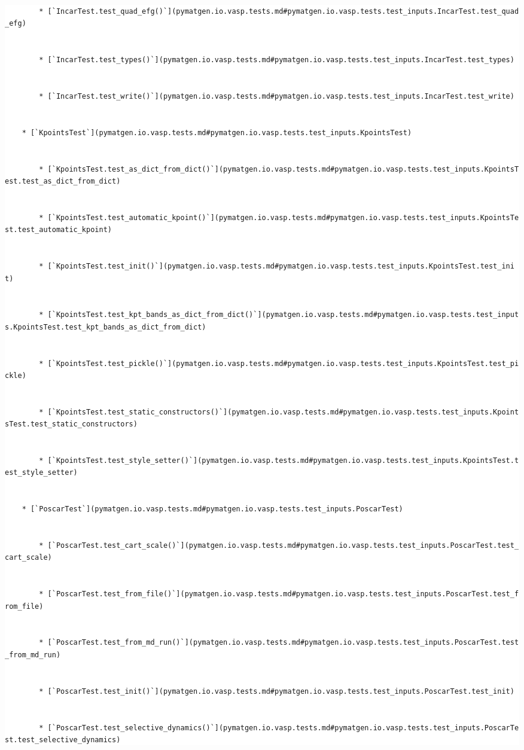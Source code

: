 
            * [`IncarTest.test_quad_efg()`](pymatgen.io.vasp.tests.md#pymatgen.io.vasp.tests.test_inputs.IncarTest.test_quad_efg)


            * [`IncarTest.test_types()`](pymatgen.io.vasp.tests.md#pymatgen.io.vasp.tests.test_inputs.IncarTest.test_types)


            * [`IncarTest.test_write()`](pymatgen.io.vasp.tests.md#pymatgen.io.vasp.tests.test_inputs.IncarTest.test_write)


        * [`KpointsTest`](pymatgen.io.vasp.tests.md#pymatgen.io.vasp.tests.test_inputs.KpointsTest)


            * [`KpointsTest.test_as_dict_from_dict()`](pymatgen.io.vasp.tests.md#pymatgen.io.vasp.tests.test_inputs.KpointsTest.test_as_dict_from_dict)


            * [`KpointsTest.test_automatic_kpoint()`](pymatgen.io.vasp.tests.md#pymatgen.io.vasp.tests.test_inputs.KpointsTest.test_automatic_kpoint)


            * [`KpointsTest.test_init()`](pymatgen.io.vasp.tests.md#pymatgen.io.vasp.tests.test_inputs.KpointsTest.test_init)


            * [`KpointsTest.test_kpt_bands_as_dict_from_dict()`](pymatgen.io.vasp.tests.md#pymatgen.io.vasp.tests.test_inputs.KpointsTest.test_kpt_bands_as_dict_from_dict)


            * [`KpointsTest.test_pickle()`](pymatgen.io.vasp.tests.md#pymatgen.io.vasp.tests.test_inputs.KpointsTest.test_pickle)


            * [`KpointsTest.test_static_constructors()`](pymatgen.io.vasp.tests.md#pymatgen.io.vasp.tests.test_inputs.KpointsTest.test_static_constructors)


            * [`KpointsTest.test_style_setter()`](pymatgen.io.vasp.tests.md#pymatgen.io.vasp.tests.test_inputs.KpointsTest.test_style_setter)


        * [`PoscarTest`](pymatgen.io.vasp.tests.md#pymatgen.io.vasp.tests.test_inputs.PoscarTest)


            * [`PoscarTest.test_cart_scale()`](pymatgen.io.vasp.tests.md#pymatgen.io.vasp.tests.test_inputs.PoscarTest.test_cart_scale)


            * [`PoscarTest.test_from_file()`](pymatgen.io.vasp.tests.md#pymatgen.io.vasp.tests.test_inputs.PoscarTest.test_from_file)


            * [`PoscarTest.test_from_md_run()`](pymatgen.io.vasp.tests.md#pymatgen.io.vasp.tests.test_inputs.PoscarTest.test_from_md_run)


            * [`PoscarTest.test_init()`](pymatgen.io.vasp.tests.md#pymatgen.io.vasp.tests.test_inputs.PoscarTest.test_init)


            * [`PoscarTest.test_selective_dynamics()`](pymatgen.io.vasp.tests.md#pymatgen.io.vasp.tests.test_inputs.PoscarTest.test_selective_dynamics)

